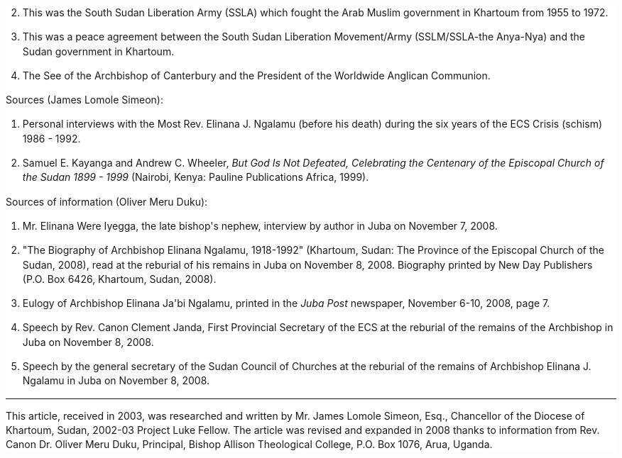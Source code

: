 2. This was the South Sudan Liberation Army (SSLA) which fought the Arab Muslim government in Khartoum from 1955 to 1972.

3. This was a peace agreement between the South Sudan Liberation Movement/Army (SSLM/SSLA-the Anya-Nya) and the Sudan government in Khartoum.

4. The See of the Archbishop of Canterbury and the President of the Worldwide Anglican Communion.

Sources (James Lomole Simeon):

1.  Personal interviews with the Most Rev. Elinana J. Ngalamu (before his death) during the six
years of the ECS Crisis (schism) 1986 - 1992.

2.  Samuel E. Kayanga and Andrew C. Wheeler, *But God Is Not Defeated, Celebrating the
Centenary of the Episcopal Church of the Sudan 1899 - 1999* (Nairobi, Kenya:  Pauline
Publications Africa, 1999).

Sources of information (Oliver Meru Duku):

1. Mr. Elinana Were Iyegga, the late bishop's nephew, interview by author in Juba on November 7, 2008.

2. "The Biography of Archbishop Elinana Ngalamu, 1918-1992" (Khartoum, Sudan: The Province of the Episcopal Church of the Sudan, 2008), read at the reburial of his remains in Juba on November 8, 2008. Biography printed by New Day Publishers (P.O. Box 6426, Khartoum, Sudan, 2008).

3. Eulogy of Archbishop Elinana Ja'bi Ngalamu, printed in the *Juba Post* newspaper, November 6-10, 2008, page 7.

4. Speech by Rev. Canon Clement Janda, First Provincial Secretary of the ECS at the reburial of the remains of the Archbishop in Juba on November 8, 2008.

5. Speech by the general secretary of the Sudan Council of Churches at the reburial of the remains of Archbishop Elinana J. Ngalamu in Juba on November 8, 2008.

---

This article, received in 2003, was researched and written by Mr. James Lomole Simeon, Esq., Chancellor of the Diocese of Khartoum, Sudan, 2002-03 Project Luke Fellow. The article was revised and expanded in 2008 thanks to information from Rev. Canon Dr. Oliver Meru Duku, Principal, Bishop Allison Theological College, P.O. Box 1076, Arua, Uganda.